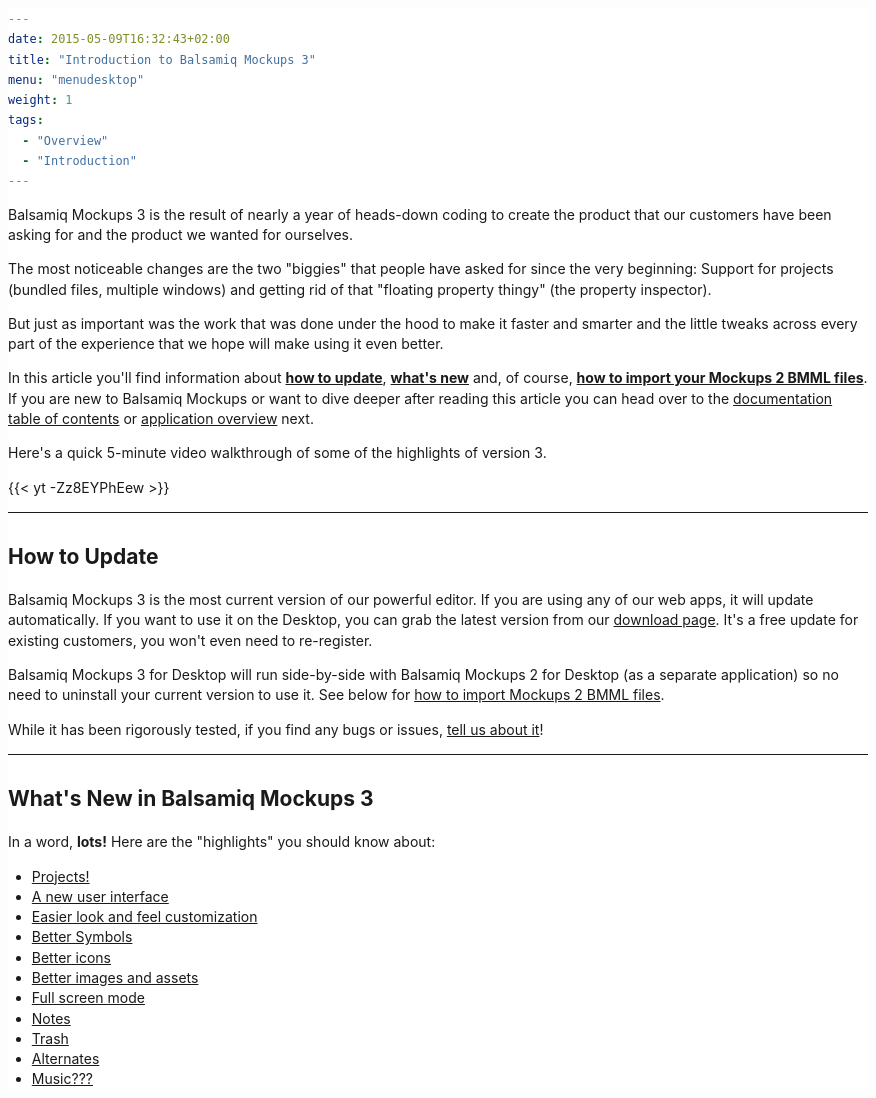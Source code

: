 ```yaml
---
date: 2015-05-09T16:32:43+02:00
title: "Introduction to Balsamiq Mockups 3"
menu: "menudesktop"
weight: 1
tags:
  - "Overview"
  - "Introduction"
---
```


Balsamiq Mockups 3 is the result of nearly a year of heads-down coding to create the product that our customers have been asking for and the product we wanted for ourselves.

The most noticeable changes are the two "biggies" that people have asked for since the very beginning: Support for projects (bundled files, multiple windows) and getting rid of that "floating property thingy" (the property inspector).

But just as important was the work that was done under the hood to make it faster and smarter and the little tweaks across every part of the experience that we hope will make using it even better.

In this article you'll find information about [**how to update**](#how-to-update), [**what's new**](#whats-new-in-balsamiq-mockups-3) and, of course, [**how to import your Mockups 2 BMML files**](#importing-mockups-2-bmml-files). If you are new to Balsamiq Mockups or want to dive deeper after reading this article you can head over to the [documentation table of contents](/b3/) or [application overview](/b3/overview/) next.

Here's a quick 5-minute video walkthrough of some of the highlights of version 3.

{{< yt -Zz8EYPhEew >}}

* * *

## How to Update

Balsamiq Mockups 3 is the most current version of our powerful editor. If you are using any of our web apps, it will update automatically. If you want to use it on the Desktop, you can grab the latest version from our [download page](https://balsamiq.com/download). It's a free update for existing customers, you won't even need to re-register.

Balsamiq Mockups 3 for Desktop will run side-by-side with Balsamiq Mockups 2 for Desktop (as a separate application) so no need to uninstall your current version to use it. See below for [how to import Mockups 2 BMML files](#importing-existing-files).

While it has been rigorously tested, if you find any bugs or issues, [tell us about it](#feedback-welcome)!

* * *

## What's New in Balsamiq Mockups 3

In a word, **lots!** Here are the "highlights" you should know about:

*   [Projects!](#projects)
*   [A new user interface](#a-new-user-interface)
*   [Easier look and feel customization](#easier-look-and-feel-customization)
*   [Better Symbols](#better-symbols)
*   [Better icons](#better-icons)
*   [Better images and assets](#better-images-and-assets)
*   [Full screen mode](#new-full-screen-mode)
*   [Notes](#notes)
*   [Trash](#trash)
*   [Alternates](#alternates)
*   [Music???](#music)
